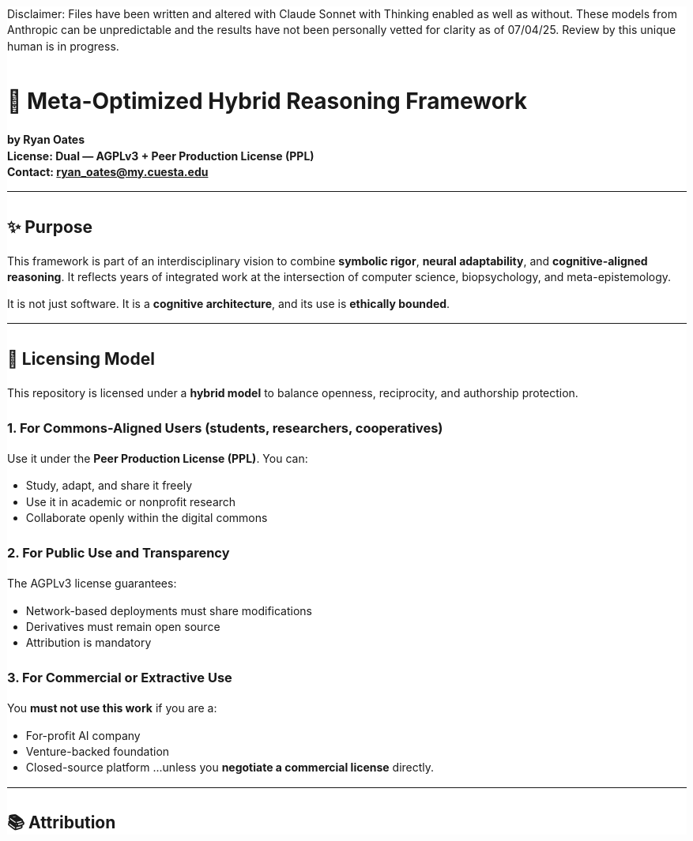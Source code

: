 Disclaimer: Files have been written and altered with Claude Sonnet with Thinking enabled as well as without. These models from Anthropic can be unpredictable and the results have not been personally vetted for clarity as of 07/04/25. Review by this unique human is in progress. 
# 🧠 Meta-Optimized Hybrid Reasoning Framework  
**by Ryan Oates**  
**License: Dual — AGPLv3 + Peer Production License (PPL)**  
**Contact: ryan_oates@my.cuesta.edu**

---

## ✨ Purpose

This framework is part of an interdisciplinary vision to combine **symbolic rigor**, **neural adaptability**, and **cognitive-aligned reasoning**. It reflects years of integrated work at the intersection of computer science, biopsychology, and meta-epistemology.

It is not just software. It is a **cognitive architecture**, and its use is **ethically bounded**.

---

## 🔐 Licensing Model

This repository is licensed under a **hybrid model** to balance openness, reciprocity, and authorship protection.

### 1. For Commons-Aligned Users (students, researchers, cooperatives)
Use it under the **Peer Production License (PPL)**. You can:
- Study, adapt, and share it freely
- Use it in academic or nonprofit research
- Collaborate openly within the digital commons

### 2. For Public Use and Transparency
The AGPLv3 license guarantees:
- Network-based deployments must share modifications
- Derivatives must remain open source
- Attribution is mandatory

### 3. For Commercial or Extractive Use
You **must not use this work** if you are a:
- For-profit AI company
- Venture-backed foundation
- Closed-source platform
...unless you **negotiate a commercial license** directly.

---

## 📚 Attribution
